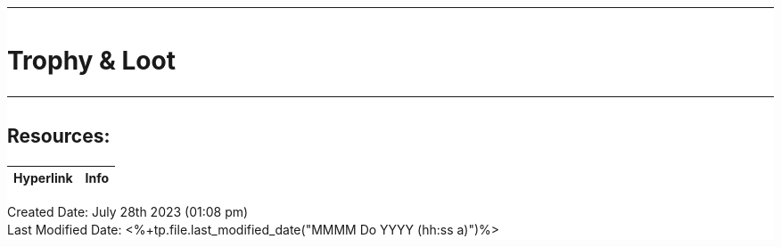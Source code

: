 


---

# Trophy & Loot

___

## Resources:

| Hyperlink | Info |
| --------- | ---- |


Created Date: July 28th 2023 (01:08 pm)  
Last Modified Date: <%+tp.file.last_modified_date("MMMM Do YYYY (hh:ss a)")%>
